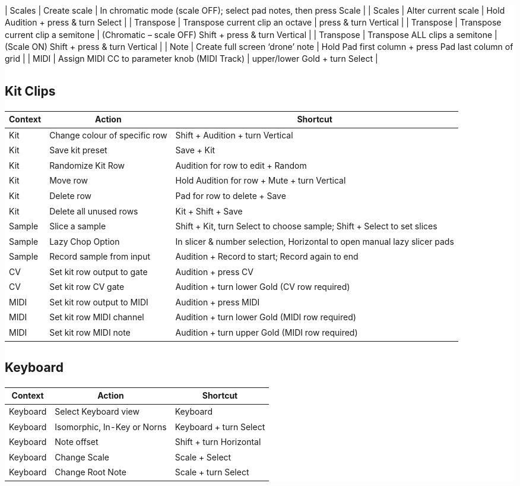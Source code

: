 | Scales | Create scale | In chromatic mode (scale OFF); select pad notes, then press Scale |
| Scales | Alter current scale | Hold Audition + press & turn Select |
| Transpose | Transpose current clip an octave | press & turn Vertical |
| Transpose | Transpose current clip a semitone | (Chromatic – scale OFF) Shift + press & turn Vertical |
| Transpose | Transpose ALL clips a semitone | (Scale ON) Shift + press & turn Vertical |
| Note | Create full screen ‘drone’ note | Hold Pad first column + press Pad last column of grid |
| MIDI | Assign MIDI CC to parameter knob (MIDI Track) | upper/lower Gold + turn Select |

## Kit Clips
| Context | Action | Shortcut |
|---|---|---|
| Kit | Change colour of specific row | Shift + Audition + turn Vertical |
| Kit | Save kit preset | Save + Kit |
| Kit | Randomize Kit Row | Audition for row to edit + Random |
| Kit | Move row | Hold Audition for row + Mute + turn Vertical |
| Kit | Delete row | Pad for row to delete + Save |
| Kit | Delete all unused rows | Kit + Shift + Save |
| Sample | Slice a sample | Shift + Kit, turn Select to choose sample; Shift + Select to set slices |
| Sample | Lazy Chop Option | In slicer & number selection, Horizontal to open manual lazy slicer pads |
| Sample | Record sample from input | Audition + Record to start; Record again to end |
| CV | Set kit row output to gate | Audition + press CV |
| CV | Set kit row CV gate | Audition + turn lower Gold (CV row required) |
| MIDI | Set kit row output to MIDI | Audition + press MIDI |
| MIDI | Set kit row MIDI channel | Audition + turn lower Gold (MIDI row required) |
| MIDI | Set kit row MIDI note | Audition + turn upper Gold (MIDI row required) |

## Keyboard
| Context | Action | Shortcut |
|---|---|---|
| Keyboard | Select Keyboard view | Keyboard |
| Keyboard | Isomorphic, In-Key or Norns | Keyboard + turn Select |
| Keyboard | Note offset | Shift + turn Horizontal |
| Keyboard | Change Scale | Scale + Select |
| Keyboard | Change Root Note | Scale + turn Select |
